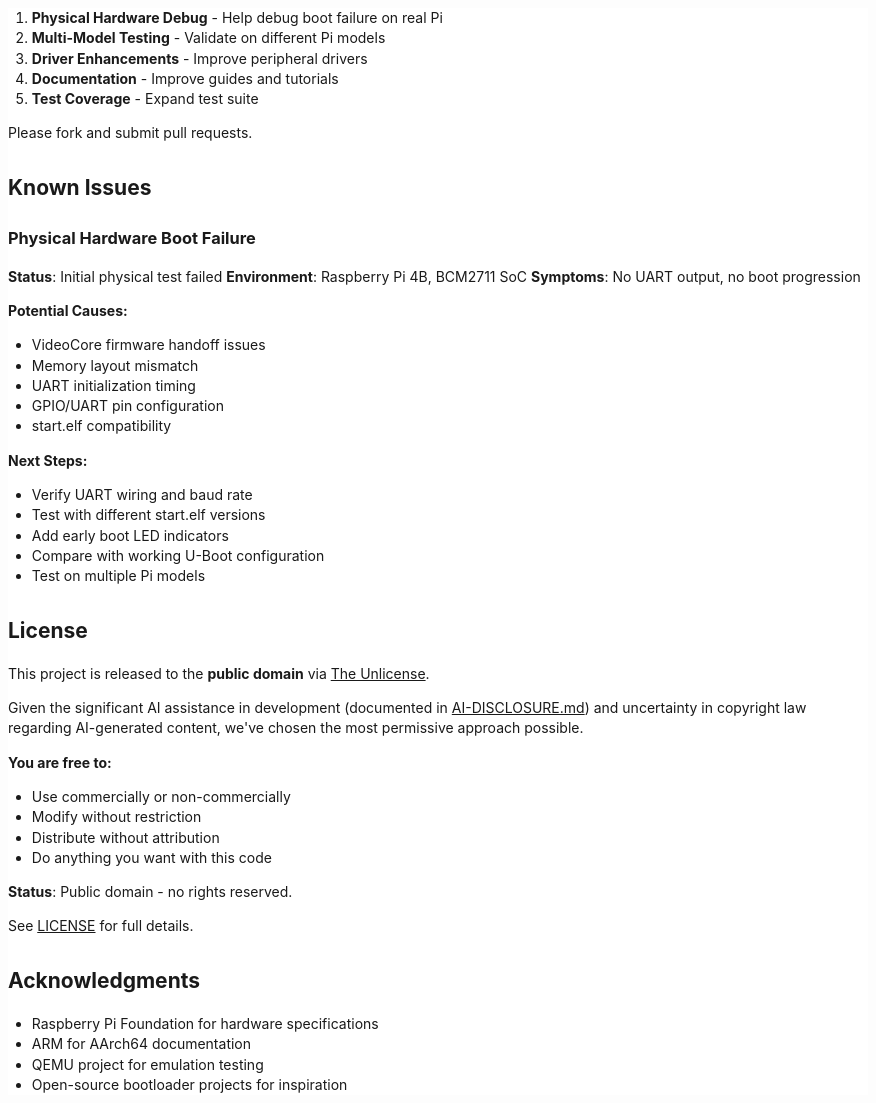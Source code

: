 1. **Physical Hardware Debug** - Help debug boot failure on real Pi
2. **Multi-Model Testing** - Validate on different Pi models
3. **Driver Enhancements** - Improve peripheral drivers
4. **Documentation** - Improve guides and tutorials
5. **Test Coverage** - Expand test suite

Please fork and submit pull requests.

## Known Issues

### Physical Hardware Boot Failure

**Status**: Initial physical test failed
**Environment**: Raspberry Pi 4B, BCM2711 SoC
**Symptoms**: No UART output, no boot progression

**Potential Causes:**
- VideoCore firmware handoff issues
- Memory layout mismatch
- UART initialization timing
- GPIO/UART pin configuration
- start.elf compatibility

**Next Steps:**
- Verify UART wiring and baud rate
- Test with different start.elf versions
- Add early boot LED indicators
- Compare with working U-Boot configuration
- Test on multiple Pi models

## License

This project is released to the **public domain** via [The Unlicense](LICENSE).

Given the significant AI assistance in development (documented in [AI-DISCLOSURE.md](AI-DISCLOSURE.md)) and uncertainty in copyright law regarding AI-generated content, we've chosen the most permissive approach possible.

**You are free to:**
- Use commercially or non-commercially
- Modify without restriction
- Distribute without attribution
- Do anything you want with this code

**Status**: Public domain - no rights reserved.

See [LICENSE](LICENSE) for full details.

## Acknowledgments

- Raspberry Pi Foundation for hardware specifications
- ARM for AArch64 documentation
- QEMU project for emulation testing
- Open-source bootloader projects for inspiration

